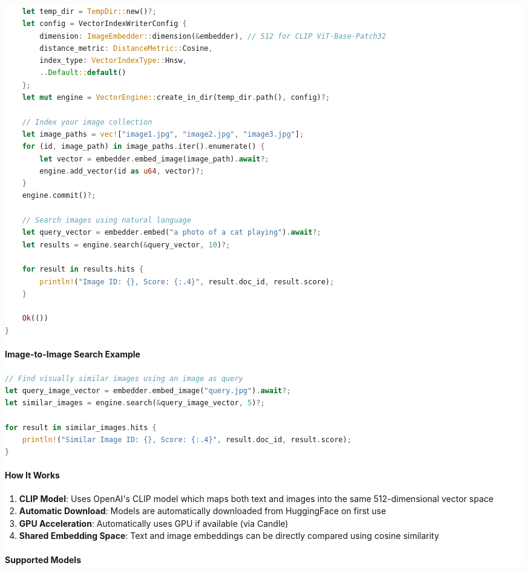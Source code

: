 ```rust
    let temp_dir = TempDir::new()?;
    let config = VectorIndexWriterConfig {
        dimension: ImageEmbedder::dimension(&embedder), // 512 for CLIP ViT-Base-Patch32
        distance_metric: DistanceMetric::Cosine,
        index_type: VectorIndexType::Hnsw,
        ..Default::default()
    };
    let mut engine = VectorEngine::create_in_dir(temp_dir.path(), config)?;

    // Index your image collection
    let image_paths = vec!["image1.jpg", "image2.jpg", "image3.jpg"];
    for (id, image_path) in image_paths.iter().enumerate() {
        let vector = embedder.embed_image(image_path).await?;
        engine.add_vector(id as u64, vector)?;
    }
    engine.commit()?;

    // Search images using natural language
    let query_vector = embedder.embed("a photo of a cat playing").await?;
    let results = engine.search(&query_vector, 10)?;

    for result in results.hits {
        println!("Image ID: {}, Score: {:.4}", result.doc_id, result.score);
    }

    Ok(())
}
```

#### Image-to-Image Search Example

```rust
// Find visually similar images using an image as query
let query_image_vector = embedder.embed_image("query.jpg").await?;
let similar_images = engine.search(&query_image_vector, 5)?;

for result in similar_images.hits {
    println!("Similar Image ID: {}, Score: {:.4}", result.doc_id, result.score);
}
```

#### How It Works

1. **CLIP Model**: Uses OpenAI's CLIP model which maps both text and images into the same 512-dimensional vector space
2. **Automatic Download**: Models are automatically downloaded from HuggingFace on first use
3. **GPU Acceleration**: Automatically uses GPU if available (via Candle)
4. **Shared Embedding Space**: Text and image embeddings can be directly compared using cosine similarity

#### Supported Models

